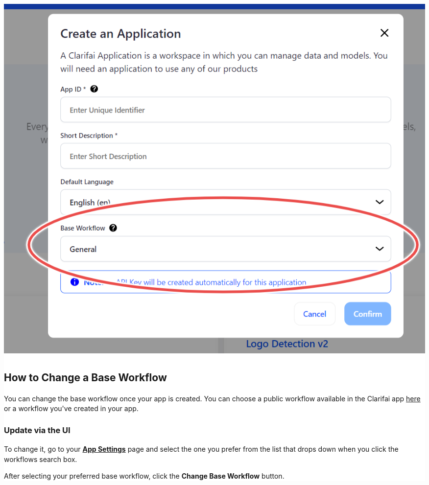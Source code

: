 ![choose base workflow](/img/community_2/base_workflow_choose.png)

## How to Change a Base Workflow

You can change the base workflow once your app is created. You can choose a public workflow available in the Clarifai app [here](https://clarifai.com/clarifai/main/workflows) or a workflow you've created in your app. 

### Update via the UI

To change it, go to your [**App Settings**](https://docs.clarifai.com/clarifai-basics/applications/application-settings#base-workflow) page and select the one you prefer from the list that drops down when you click the workflows search box. 

After selecting your preferred base workflow, click the **Change Base Workflow** button.
